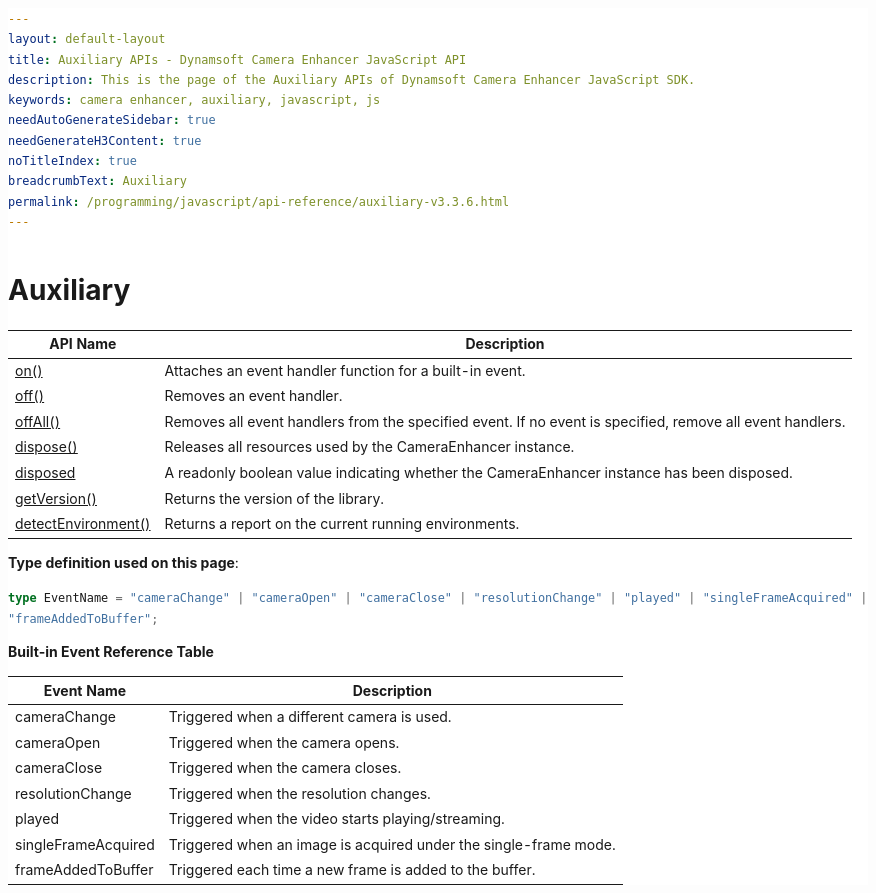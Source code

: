 ```yaml
---
layout: default-layout
title: Auxiliary APIs - Dynamsoft Camera Enhancer JavaScript API
description: This is the page of the Auxiliary APIs of Dynamsoft Camera Enhancer JavaScript SDK.
keywords: camera enhancer, auxiliary, javascript, js
needAutoGenerateSidebar: true
needGenerateH3Content: true
noTitleIndex: true
breadcrumbText: Auxiliary
permalink: /programming/javascript/api-reference/auxiliary-v3.3.6.html
---
```


# Auxiliary

| API Name | Description |
|---|---|
| [on()](#on) | Attaches an event handler function for a built-in event. |
| [off()](#off) | Removes an event handler. |
| [offAll()](#offall) | Removes all event handlers from the specified event. If no event is specified, remove all event handlers. |
| [dispose()](#dispose) | Releases all resources used by the CameraEnhancer instance. |
| [disposed](#disposed) | A readonly boolean value indicating whether the CameraEnhancer instance has been disposed. |
| [getVersion()](#getversion) | Returns the version of the library. |
| [detectEnvironment()](#detectenvironment) | Returns a report on the current running environments. |

**Type definition used on this page**:

```typescript
type EventName = "cameraChange" | "cameraOpen" | "cameraClose" | "resolutionChange" | "played" | "singleFrameAcquired" | "frameAddedToBuffer";
```

**Built-in Event Reference Table**

| Event Name | Description |
| --| --|
| cameraChange | Triggered when a different camera is used. |
| cameraOpen | Triggered when the camera opens. |
| cameraClose | Triggered when the camera closes. |
| resolutionChange | Triggered when the resolution changes. |
| played | Triggered when the video starts playing/streaming. |
| singleFrameAcquired | Triggered when an image is acquired under the single-frame mode. |
| frameAddedToBuffer | Triggered each time a new frame is added to the buffer. |

